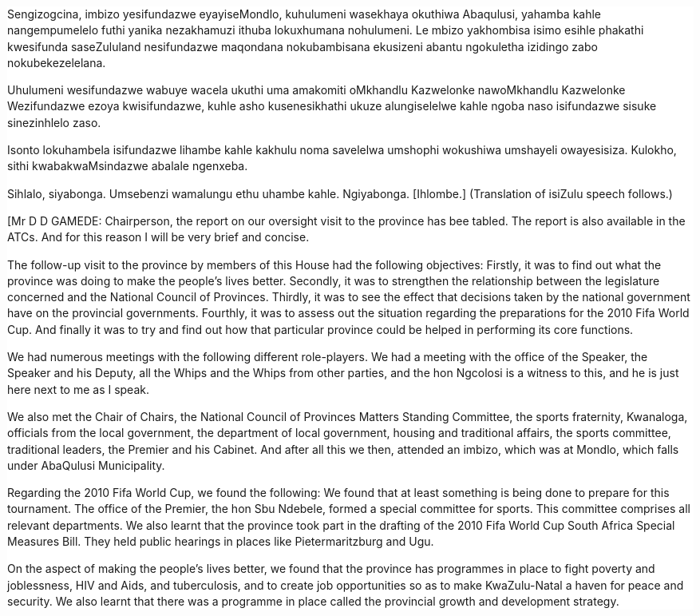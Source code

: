 Sengizogcina, imbizo yesifundazwe eyayiseMondlo, kuhulumeni wasekhaya
okuthiwa Abaqulusi, yahamba kahle nangempumelelo futhi yanika nezakhamuzi
ithuba lokuxhumana nohulumeni. Le mbizo yakhombisa isimo esihle phakathi
kwesifunda saseZululand nesifundazwe maqondana nokubambisana ekusizeni
abantu ngokuletha izidingo zabo nokubekezelelana.

Uhulumeni wesifundazwe wabuye wacela ukuthi uma amakomiti oMkhandlu
Kazwelonke nawoMkhandlu Kazwelonke Wezifundazwe ezoya kwisifundazwe, kuhle
asho kusenesikhathi ukuze alungiselelwe kahle ngoba naso isifundazwe sisuke
sinezinhlelo zaso.

Isonto lokuhambela isifundazwe lihambe kahle kakhulu noma savelelwa
umshophi wokushiwa umshayeli owayesisiza. Kulokho, sithi kwabakwaMsindazwe
abalale ngenxeba.

Sihlalo, siyabonga. Umsebenzi wamalungu ethu uhambe kahle. Ngiyabonga.
[Ihlombe.] (Translation of isiZulu speech follows.)

[Mr D D GAMEDE: Chairperson, the report on our oversight visit to the
province has bee tabled. The report is also available in the ATCs. And for
this reason I will be very brief and concise.

The follow-up visit to the province by members of this House had the
following objectives: Firstly, it was to find out what the province was
doing to make the people’s lives better. Secondly, it was to strengthen the
relationship between the legislature concerned and the National Council of
Provinces. Thirdly, it was to see the effect that decisions taken by the
national government have on the provincial governments. Fourthly, it was to
assess out the situation regarding the preparations for the 2010 Fifa World
Cup. And finally it was to try and find out how that particular province
could be helped in performing its core functions.

We had numerous meetings with the following different role-players. We had
a meeting with the office of the Speaker, the Speaker and his Deputy, all
the Whips and the Whips from other parties, and the hon Ngcolosi is a
witness to this, and he is just here next to me as I speak.

We also met the Chair of Chairs, the National Council of Provinces Matters
Standing Committee, the sports fraternity, Kwanaloga, officials from the
local government, the department of local government, housing and
traditional affairs, the sports committee, traditional leaders, the Premier
and his Cabinet. And after all this we then, attended an imbizo, which was
at Mondlo, which falls under AbaQulusi Municipality.

Regarding the 2010 Fifa World Cup, we found the following: We found that at
least something is being done to prepare for this tournament. The office of
the Premier, the hon Sbu Ndebele, formed a special committee for sports.
This committee comprises all relevant departments. We also learnt that the
province took part in the drafting of the 2010 Fifa World Cup South Africa
Special Measures Bill. They held public hearings in places like
Pietermaritzburg and Ugu.

On the aspect of making the people’s lives better, we found that the
province has programmes in place to fight poverty and joblessness, HIV and
Aids, and tuberculosis, and to create job opportunities so as to make
KwaZulu-Natal a haven for peace and security. We also learnt that there was
a programme in place called the provincial growth and development strategy.
